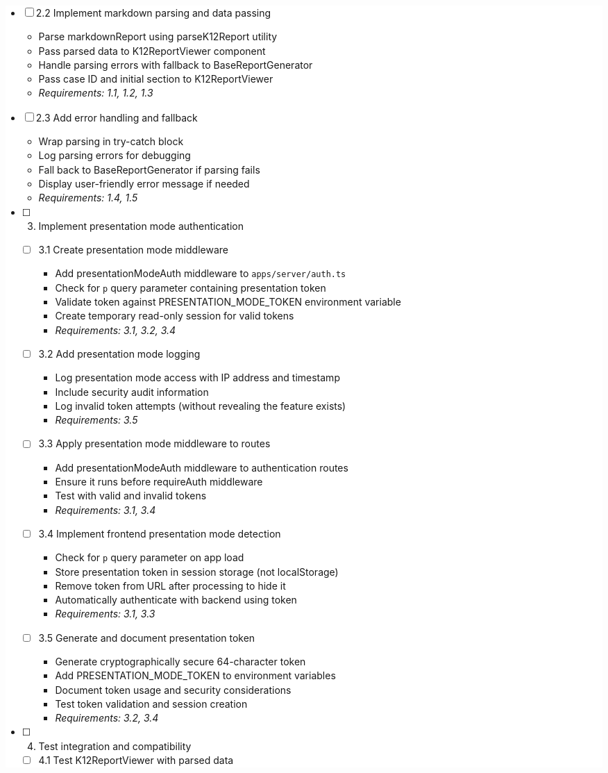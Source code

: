   - [ ] 2.2 Implement markdown parsing and data passing

    - Parse markdownReport using parseK12Report utility
    - Pass parsed data to K12ReportViewer component
    - Handle parsing errors with fallback to BaseReportGenerator
    - Pass case ID and initial section to K12ReportViewer
    - _Requirements: 1.1, 1.2, 1.3_

  - [ ] 2.3 Add error handling and fallback
    - Wrap parsing in try-catch block
    - Log parsing errors for debugging
    - Fall back to BaseReportGenerator if parsing fails
    - Display user-friendly error message if needed
    - _Requirements: 1.4, 1.5_

- [ ] 3. Implement presentation mode authentication

  - [ ] 3.1 Create presentation mode middleware

    - Add presentationModeAuth middleware to `apps/server/auth.ts`
    - Check for `p` query parameter containing presentation token
    - Validate token against PRESENTATION_MODE_TOKEN environment variable
    - Create temporary read-only session for valid tokens
    - _Requirements: 3.1, 3.2, 3.4_

  - [ ] 3.2 Add presentation mode logging

    - Log presentation mode access with IP address and timestamp
    - Include security audit information
    - Log invalid token attempts (without revealing the feature exists)
    - _Requirements: 3.5_

  - [ ] 3.3 Apply presentation mode middleware to routes

    - Add presentationModeAuth middleware to authentication routes
    - Ensure it runs before requireAuth middleware
    - Test with valid and invalid tokens
    - _Requirements: 3.1, 3.4_

  - [ ] 3.4 Implement frontend presentation mode detection

    - Check for `p` query parameter on app load
    - Store presentation token in session storage (not localStorage)
    - Remove token from URL after processing to hide it
    - Automatically authenticate with backend using token
    - _Requirements: 3.1, 3.3_

  - [ ] 3.5 Generate and document presentation token
    - Generate cryptographically secure 64-character token
    - Add PRESENTATION_MODE_TOKEN to environment variables
    - Document token usage and security considerations
    - Test token validation and session creation
    - _Requirements: 3.2, 3.4_

- [ ] 4. Test integration and compatibility

  - [ ] 4.1 Test K12ReportViewer with parsed data
